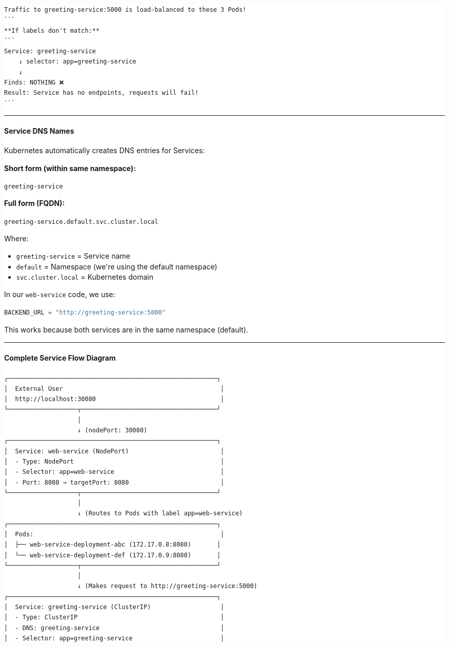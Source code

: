     Traffic to greeting-service:5000 is load-balanced to these 3 Pods!
    ```
    **If labels don't match:**
    ```
    Service: greeting-service
        ↓ selector: app=greeting-service
        ↓
    Finds: NOTHING ❌
    Result: Service has no endpoints, requests will fail!
    ```

---

#### Service DNS Names

Kubernetes automatically creates DNS entries for Services:

**Short form (within same namespace):**
```
greeting-service
```

**Full form (FQDN):**
```
greeting-service.default.svc.cluster.local
```
Where:
*   `greeting-service` = Service name
*   `default` = Namespace (we're using the default namespace)
*   `svc.cluster.local` = Kubernetes domain

In our `web-service` code, we use:
```python
BACKEND_URL = "http://greeting-service:5000"
```
This works because both services are in the same namespace (default).

---

#### Complete Service Flow Diagram
```
┌─────────────────────────────────────────────────────────┐
│  External User                                           │
│  http://localhost:30080                                  │
└───────────────────┬─────────────────────────────────────┘
                    │
                    ↓ (nodePort: 30080)
┌─────────────────────────────────────────────────────────┐
│  Service: web-service (NodePort)                         │
│  - Type: NodePort                                        │
│  - Selector: app=web-service                             │
│  - Port: 8080 → targetPort: 8080                         │
└───────────────────┬─────────────────────────────────────┘
                    │
                    ↓ (Routes to Pods with label app=web-service)
┌─────────────────────────────────────────────────────────┐
│  Pods:                                                   │
│  ├── web-service-deployment-abc (172.17.0.8:8080)       │
│  └── web-service-deployment-def (172.17.0.9:8080)       │
└───────────────────┬─────────────────────────────────────┘
                    │
                    ↓ (Makes request to http://greeting-service:5000)
┌─────────────────────────────────────────────────────────┐
│  Service: greeting-service (ClusterIP)                   │
│  - Type: ClusterIP                                       │
│  - DNS: greeting-service                                 │
│  - Selector: app=greeting-service                        │
```